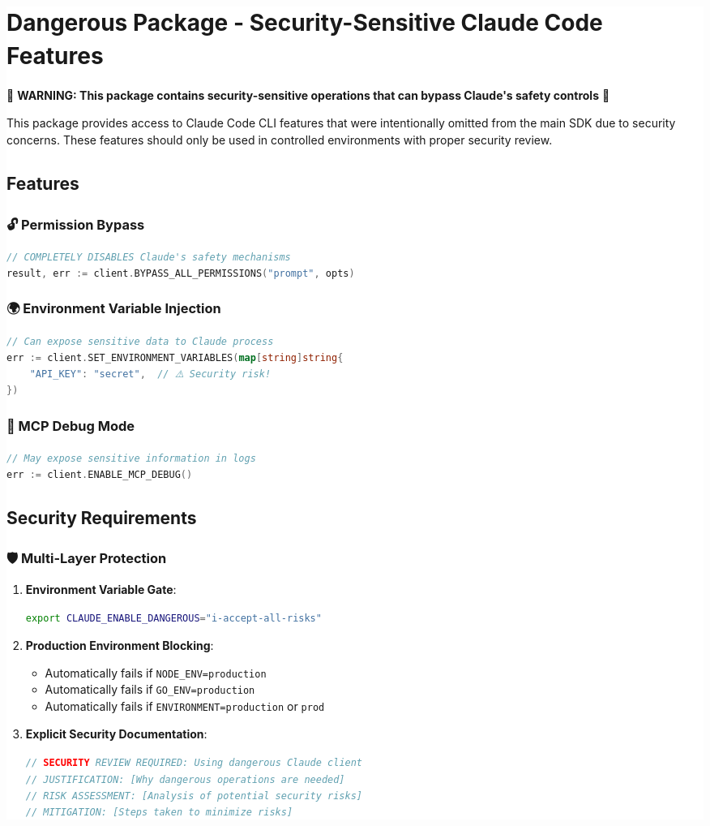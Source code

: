 # Dangerous Package - Security-Sensitive Claude Code Features

🚨 **WARNING: This package contains security-sensitive operations that can bypass Claude's safety controls** 🚨

This package provides access to Claude Code CLI features that were intentionally omitted from the main SDK due to security concerns. These features should only be used in controlled environments with proper security review.

## Features

### 🔓 Permission Bypass
```go
// COMPLETELY DISABLES Claude's safety mechanisms
result, err := client.BYPASS_ALL_PERMISSIONS("prompt", opts)
```

### 🌍 Environment Variable Injection  
```go
// Can expose sensitive data to Claude process
err := client.SET_ENVIRONMENT_VARIABLES(map[string]string{
    "API_KEY": "secret",  // ⚠️ Security risk!
})
```

### 🐛 MCP Debug Mode
```go
// May expose sensitive information in logs
err := client.ENABLE_MCP_DEBUG()
```

## Security Requirements

### 🛡️ Multi-Layer Protection

1. **Environment Variable Gate**:
   ```bash
   export CLAUDE_ENABLE_DANGEROUS="i-accept-all-risks"
   ```

2. **Production Environment Blocking**:
   - Automatically fails if `NODE_ENV=production`
   - Automatically fails if `GO_ENV=production`  
   - Automatically fails if `ENVIRONMENT=production` or `prod`

3. **Explicit Security Documentation**:
   ```go
   // SECURITY REVIEW REQUIRED: Using dangerous Claude client
   // JUSTIFICATION: [Why dangerous operations are needed]
   // RISK ASSESSMENT: [Analysis of potential security risks]
   // MITIGATION: [Steps taken to minimize risks]
   ```
